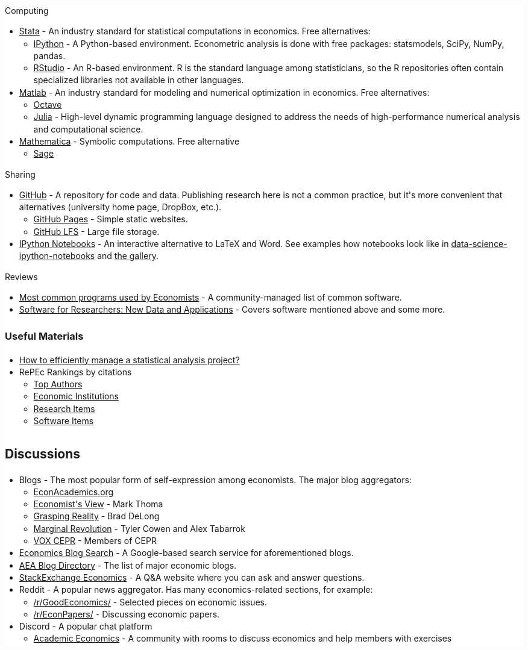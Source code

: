 Computing

- [Stata](http://www.stata.com/) - An industry standard for statistical computations in economics. Free alternatives:
  - [IPython](http://ipython.org/) - A Python-based environment. Econometric analysis is done with free packages: statsmodels, SciPy, NumPy, pandas.
  - [RStudio](https://www.rstudio.com/) - An R-based environment. R is the standard language among statisticians, so the R repositories often contain specialized libraries not available in other languages.
- [Matlab](http://www.mathworks.com/products/matlab/) - An industry standard for modeling and numerical optimization in economics. Free alternatives:
  - [Octave](https://www.gnu.org/software/octave/)
  - [Julia](https://julialang.org/) - High-level dynamic programming language designed to address the needs of high-performance numerical analysis and computational science.
- [Mathematica](https://www.wolfram.com/mathematica/) - Symbolic computations. Free alternative
  - [Sage](http://www.sagemath.org/)

Sharing

- [GitHub](https://github.com/) - A repository for code and data. Publishing research here is not a common practice, but it's more convenient that alternatives (university home page, DropBox, etc.).
  - [GitHub Pages](https://pages.github.com/) - Simple static websites.
  - [GitHub LFS](https://git-lfs.github.com/) - Large file storage.
- [IPython Notebooks](http://ipython.org/) - An interactive alternative to LaTeX and Word. See examples how notebooks look like in [data-science-ipython-notebooks](https://github.com/donnemartin/data-science-ipython-notebooks) and [the gallery](https://github.com/ipython/ipython/wiki/A-gallery-of-interesting-IPython-Notebooks).

Reviews

- [Most common programs used by Economists](http://economics.stackexchange.com/questions/5853/most-common-programs-used-by-economists) - A community-managed list of common software.
- [Software for Researchers: New Data and Applications](https://antontarasenko.com/2016/01/14/software-for-research/) - Covers software mentioned above and some more.

### Useful Materials

- [How to efficiently manage a statistical analysis project?](http://stats.stackexchange.com/questions/2910/how-to-efficiently-manage-a-statistical-analysis-project)
- RePEc Rankings by citations
  - [Top Authors](https://ideas.repec.org/top/top.person.all.html)
  - [Economic Institutions](https://ideas.repec.org/top/top.inst.nbcites.html)
  - [Research Items](https://ideas.repec.org/top/top.item.nbcites.html)
  - [Software Items](http://logec.repec.org/scripts/itemstat.pf?type=redif-software)

## Discussions

- Blogs - The most popular form of self-expression among economists. The major blog aggregators:
  - [EconAcademics.org](http://econacademics.org/)
  - [Economist's View](http://economistsview.typepad.com/) - Mark Thoma
  - [Grasping Reality](http://delong.typepad.com/) - Brad DeLong
  - [Marginal Revolution](http://marginalrevolution.com/) - Tyler Cowen and Alex Tabarrok
  - [VOX CEPR](http://www.voxeu.org/) - Members of CEPR
- [Economics Blog Search](https://cse.google.com/cse/publicurl?cx=002720237717066476899:i_zfef5fawa) - A Google-based search service for aforementioned blogs.
- [AEA Blog Directory](https://www.aeaweb.org/rfe/showCat.php?cat_id=96) - The list of major economic blogs.
- [StackExchange Economics](http://economics.stackexchange.com/) - A Q&A website where you can ask and answer questions.
- Reddit - A popular news aggregator. Has many economics-related sections, for example:
  - [/r/GoodEconomics/](https://www.reddit.com/r/GoodEconomics/) - Selected pieces on economic issues.
  - [/r/EconPapers/](https://www.reddit.com/r/EconPapers/) - Discussing economic papers.
- Discord - A popular chat platform
  - [Academic Economics](https://discord.gg/n9V7hjNtPV) - A community with rooms to discuss economics and help members with exercises